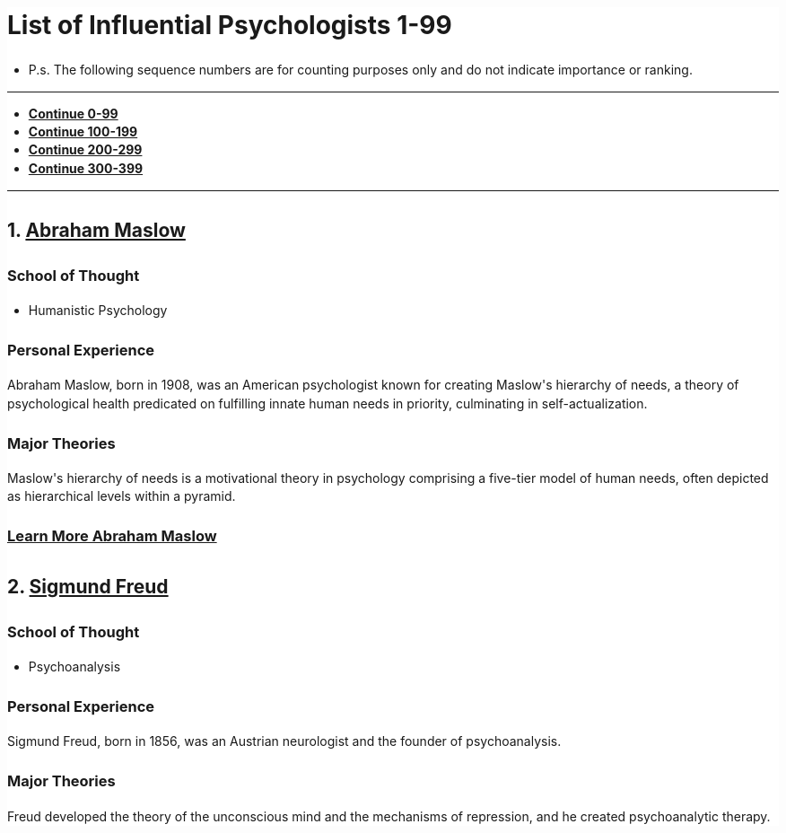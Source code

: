 # List of Influential Psychologists 1-99

  * P.s. The following sequence numbers are for counting purposes only and do not indicate importance or ranking.



* * *

  * [**Continue 0-99**](/docs/psychologists)
  * [**Continue 100-199**](/docs/psychologists2)
  * [**Continue 200-299**](/docs/psychologists3)
  * [**Continue 300-399**](/docs/psychologists4)



* * *

## 1\. [Abraham Maslow](/docs/psychologists/Abraham-Maslow)

### School of Thought

  * Humanistic Psychology



### Personal Experience

Abraham Maslow, born in 1908, was an American psychologist known for creating Maslow's hierarchy of needs, a theory of psychological health predicated on fulfilling innate human needs in priority, culminating in self-actualization.

### Major Theories

Maslow's hierarchy of needs is a motivational theory in psychology comprising a five-tier model of human needs, often depicted as hierarchical levels within a pyramid.

### [Learn More Abraham Maslow](/docs/psychologists/Abraham-Maslow)

## 2\. [Sigmund Freud](/docs/psychologists/Sigmund-Freud)

### School of Thought

  * Psychoanalysis



### Personal Experience

Sigmund Freud, born in 1856, was an Austrian neurologist and the founder of psychoanalysis.

### Major Theories

Freud developed the theory of the unconscious mind and the mechanisms of repression, and he created psychoanalytic therapy.
